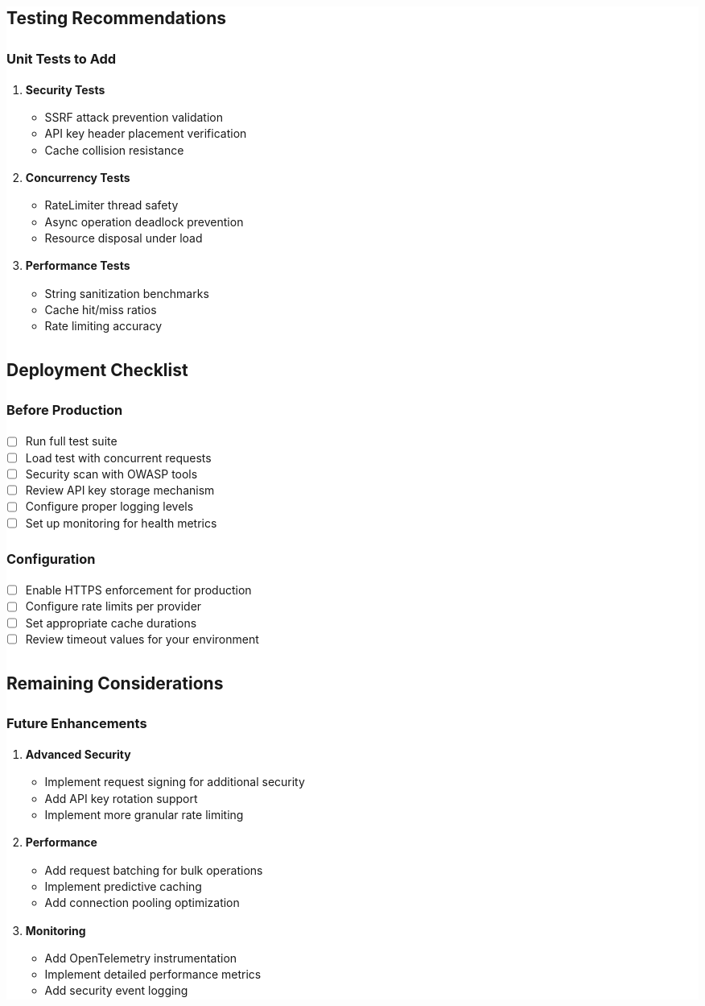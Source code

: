 ## Testing Recommendations

### Unit Tests to Add
1. **Security Tests**
   - SSRF attack prevention validation
   - API key header placement verification
   - Cache collision resistance
   
2. **Concurrency Tests**
   - RateLimiter thread safety
   - Async operation deadlock prevention
   - Resource disposal under load

3. **Performance Tests**
   - String sanitization benchmarks
   - Cache hit/miss ratios
   - Rate limiting accuracy

## Deployment Checklist

### Before Production
- [ ] Run full test suite
- [ ] Load test with concurrent requests
- [ ] Security scan with OWASP tools
- [ ] Review API key storage mechanism
- [ ] Configure proper logging levels
- [ ] Set up monitoring for health metrics

### Configuration
- [ ] Enable HTTPS enforcement for production
- [ ] Configure rate limits per provider
- [ ] Set appropriate cache durations
- [ ] Review timeout values for your environment

## Remaining Considerations

### Future Enhancements
1. **Advanced Security**
   - Implement request signing for additional security
   - Add API key rotation support
   - Implement more granular rate limiting

2. **Performance**
   - Add request batching for bulk operations
   - Implement predictive caching
   - Add connection pooling optimization

3. **Monitoring**
   - Add OpenTelemetry instrumentation
   - Implement detailed performance metrics
   - Add security event logging
